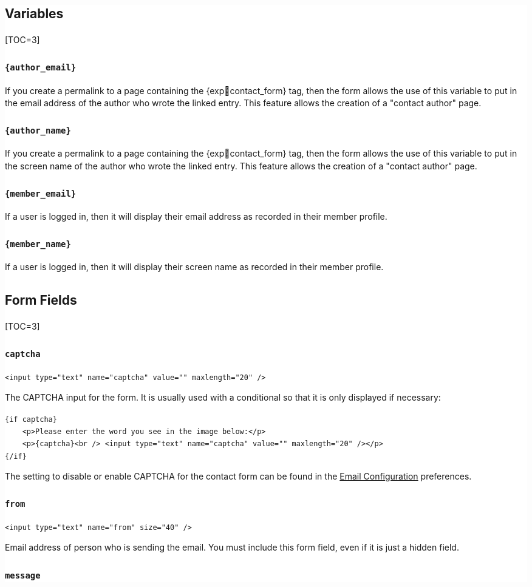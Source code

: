 ## Variables

[TOC=3]

### `{author_email}`

If you create a permalink to a page containing the {exp:email:contact_form} tag, then the form allows the use of this variable to put in the email address of the author who wrote the linked entry. This feature allows the creation of a "contact author" page.

### `{author_name}`

If you create a permalink to a page containing the {exp:email:contact_form} tag, then the form allows the use of this variable to put in the screen name of the author who wrote the linked entry. This feature allows the creation of a "contact author" page.

### `{member_email}`

If a user is logged in, then it will display their email address as recorded in their member profile.

### `{member_name}`

If a user is logged in, then it will display their screen name as recorded in their member profile.

## Form Fields

[TOC=3]

### `captcha`

    <input type="text" name="captcha" value="" maxlength="20" />

The CAPTCHA input for the form. It is usually used with a conditional so that it is only displayed if necessary:

    {if captcha}
        <p>Please enter the word you see in the image below:</p>
        <p>{captcha}<br /> <input type="text" name="captcha" value="" maxlength="20" /></p>
    {/if}

The setting to disable or enable CAPTCHA for the contact form can be found in the [Email Configuration](control-panel/settings/email.md) preferences.

### `from`

    <input type="text" name="from" size="40" />

Email address of person who is sending the email. You must include this form field, even if it is just a hidden field.

### `message`
